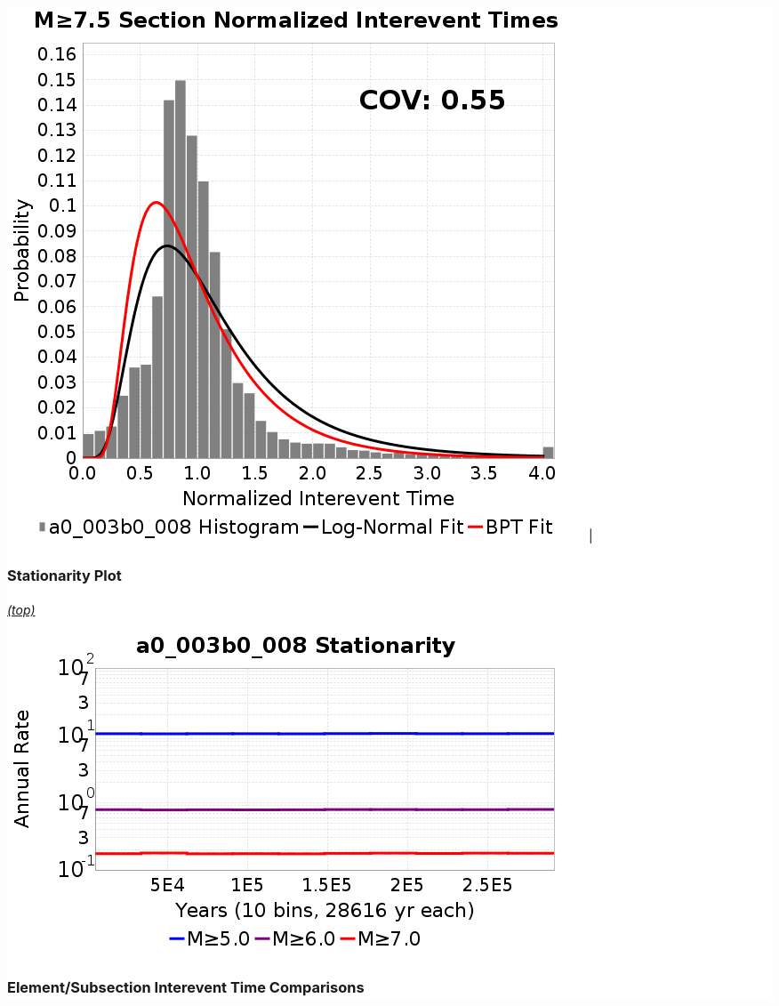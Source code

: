 ![Norm RIs](resources/norm_ri_parent_m7.5.png) |
### Stationarity Plot
*[(top)](#a0_003b0_008)*

![Stationarity](resources/stationarity.png)
### Element/Subsection Interevent Time Comparisons
